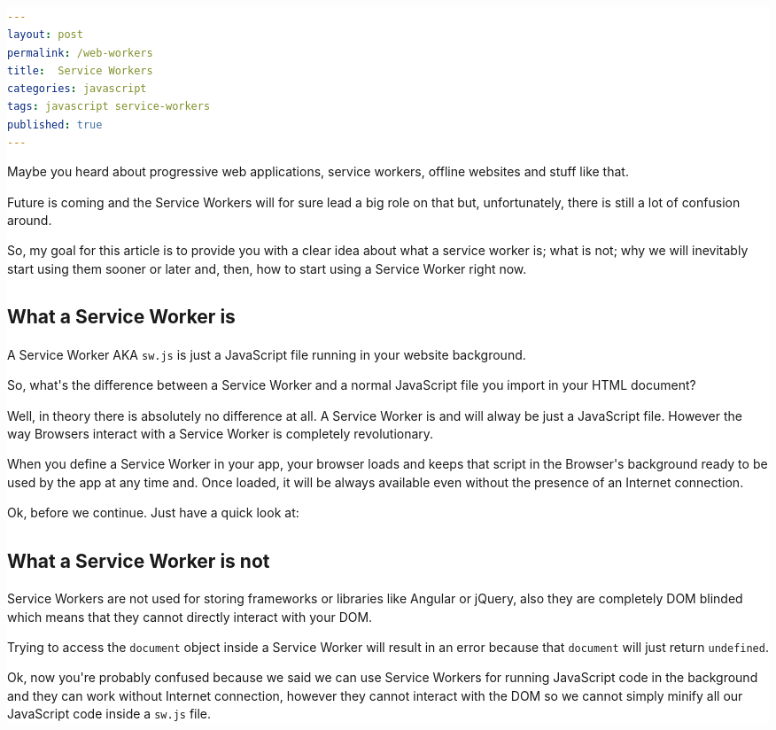 ```yaml
---
layout: post
permalink: /web-workers
title:  Service Workers
categories: javascript
tags: javascript service-workers
published: true
---
```


Maybe you heard about progressive web applications, service workers,
offline websites and stuff like that.

Future is coming and the Service Workers will for sure lead a big role
on that but, unfortunately, there is still a lot of confusion around.

So, my goal for this article is to provide you with a clear idea about what
a service worker is; what is not; why we will inevitably start using
them sooner or later and, then, how to start using a Service Worker right now.

## What a Service Worker is

A Service Worker AKA `sw.js` is just a JavaScript file running in your website
background.

So, what's the difference between a Service Worker and a normal JavaScript file
you import in your HTML document?

Well, in theory there is absolutely no difference at all. A Service Worker
is and will alway be just a JavaScript file.
However the way Browsers interact with a Service Worker is completely
revolutionary.

When you define a Service Worker in your app, your browser loads and keeps
that script in the Browser's background ready to be used by the app at any time
and. Once loaded, it will be always available even without the presence of an
Internet connection.

Ok, before we continue. Just have a quick look at:

## What a Service Worker is not

Service Workers are not used for storing frameworks or libraries like Angular
or jQuery, also they are completely DOM blinded which means that they cannot
directly interact with your DOM.

Trying to access the `document` object inside a Service Worker
will result in an error because that `document` will just return `undefined`.

Ok, now you're probably confused because we said we can use Service Workers for
running JavaScript code in the background and they can work without Internet
connection, however they cannot interact with the DOM so we cannot simply
minify all our JavaScript code inside a `sw.js` file.
